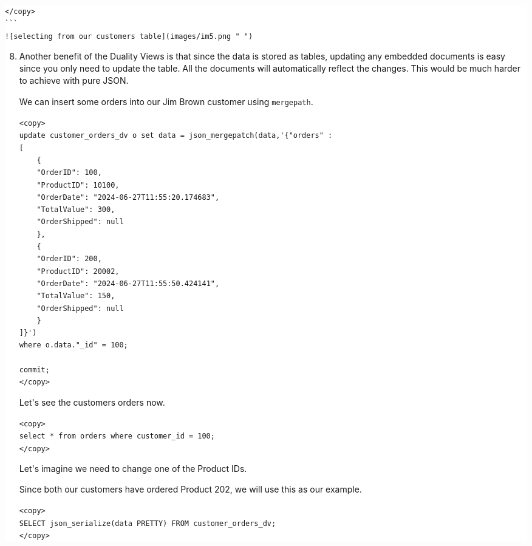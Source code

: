     </copy>
    ```
    ![selecting from our customers table](images/im5.png " ")

8. Another benefit of the Duality Views is that since the data is stored as tables, updating any embedded documents is easy since you only need to update the table. All the documents will automatically reflect the changes. This would be much harder to achieve with pure JSON. 


    We can insert some orders into our Jim Brown customer using `mergepath`.


	```
	<copy>
    update customer_orders_dv o set data = json_mergepatch(data,'{"orders" : 
    [
        {
        "OrderID": 100,
        "ProductID": 10100,
        "OrderDate": "2024-06-27T11:55:20.174683",
        "TotalValue": 300,
        "OrderShipped": null
        },
        {
        "OrderID": 200,
        "ProductID": 20002,
        "OrderDate": "2024-06-27T11:55:50.424141",
        "TotalValue": 150,
        "OrderShipped": null
        }
    ]}')
    where o.data."_id" = 100;

    commit;
    </copy>
    ```
    
    Let's see the customers orders now. 

    ```
    <copy>
    select * from orders where customer_id = 100;
    </copy>
    ```

    Let's imagine we need to change one of the Product IDs. 

    Since both our customers have ordered Product 202, we will use this as our example.

	```
	<copy>
    SELECT json_serialize(data PRETTY) FROM customer_orders_dv;
    </copy>
    ```
